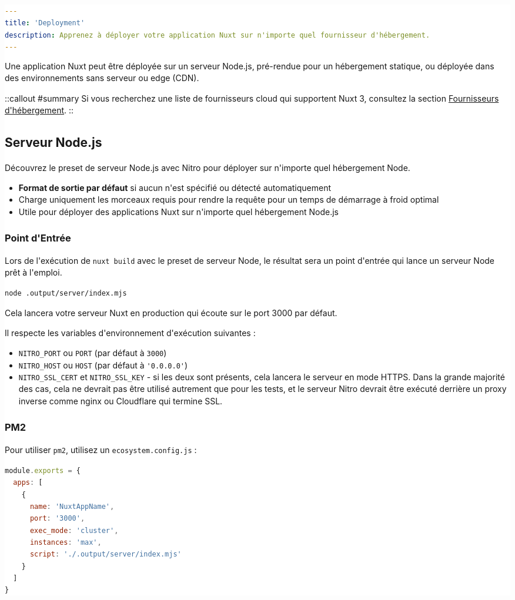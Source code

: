 ```yaml
---
title: 'Deployment'
description: Apprenez à déployer votre application Nuxt sur n'importe quel fournisseur d'hébergement.
---
```


Une application Nuxt peut être déployée sur un serveur Node.js, pré-rendue pour un hébergement statique, ou déployée dans des environnements sans serveur ou edge (CDN).

::callout
#summary
Si vous recherchez une liste de fournisseurs cloud qui supportent Nuxt 3, consultez la section [Fournisseurs d'hébergement](#fournisseurs-dhebergement).
::

## Serveur Node.js

Découvrez le preset de serveur Node.js avec Nitro pour déployer sur n'importe quel hébergement Node.

- **Format de sortie par défaut** si aucun n'est spécifié ou détecté automatiquement <br>
- Charge uniquement les morceaux requis pour rendre la requête pour un temps de démarrage à froid optimal <br>
- Utile pour déployer des applications Nuxt sur n'importe quel hébergement Node.js

### Point d'Entrée

Lors de l'exécution de `nuxt build` avec le preset de serveur Node, le résultat sera un point d'entrée qui lance un serveur Node prêt à l'emploi.

```bash [Terminal]
node .output/server/index.mjs
```

Cela lancera votre serveur Nuxt en production qui écoute sur le port 3000 par défaut.

Il respecte les variables d'environnement d'exécution suivantes :

- `NITRO_PORT` ou `PORT` (par défaut à `3000`)
- `NITRO_HOST` ou `HOST` (par défaut à `'0.0.0.0'`)
- `NITRO_SSL_CERT` et `NITRO_SSL_KEY` - si les deux sont présents, cela lancera le serveur en mode HTTPS. Dans la grande majorité des cas, cela ne devrait pas être utilisé autrement que pour les tests, et le serveur Nitro devrait être exécuté derrière un proxy inverse comme nginx ou Cloudflare qui termine SSL.

### PM2

Pour utiliser `pm2`, utilisez un `ecosystem.config.js` :

```js [ecosystem.config.js]
module.exports = {
  apps: [
    {
      name: 'NuxtAppName',
      port: '3000',
      exec_mode: 'cluster',
      instances: 'max',
      script: './.output/server/index.mjs'
    }
  ]
}
```
